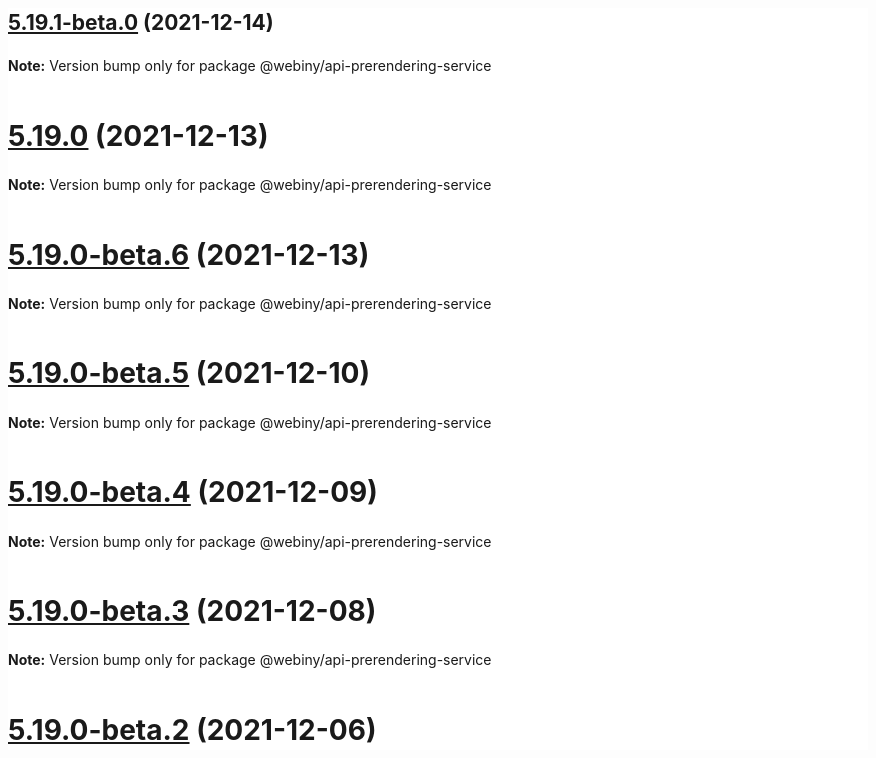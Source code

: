 



## [5.19.1-beta.0](https://github.com/webiny/webiny-js/compare/v5.19.0...v5.19.1-beta.0) (2021-12-14)

**Note:** Version bump only for package @webiny/api-prerendering-service





# [5.19.0](https://github.com/webiny/webiny-js/compare/v5.19.0-beta.6...v5.19.0) (2021-12-13)

**Note:** Version bump only for package @webiny/api-prerendering-service





# [5.19.0-beta.6](https://github.com/webiny/webiny-js/compare/v5.19.0-beta.5...v5.19.0-beta.6) (2021-12-13)

**Note:** Version bump only for package @webiny/api-prerendering-service





# [5.19.0-beta.5](https://github.com/webiny/webiny-js/compare/v5.19.0-beta.4...v5.19.0-beta.5) (2021-12-10)

**Note:** Version bump only for package @webiny/api-prerendering-service





# [5.19.0-beta.4](https://github.com/webiny/webiny-js/compare/v5.19.0-beta.3...v5.19.0-beta.4) (2021-12-09)

**Note:** Version bump only for package @webiny/api-prerendering-service





# [5.19.0-beta.3](https://github.com/webiny/webiny-js/compare/v5.19.0-beta.2...v5.19.0-beta.3) (2021-12-08)

**Note:** Version bump only for package @webiny/api-prerendering-service





# [5.19.0-beta.2](https://github.com/webiny/webiny-js/compare/v5.19.0-beta.1...v5.19.0-beta.2) (2021-12-06)
